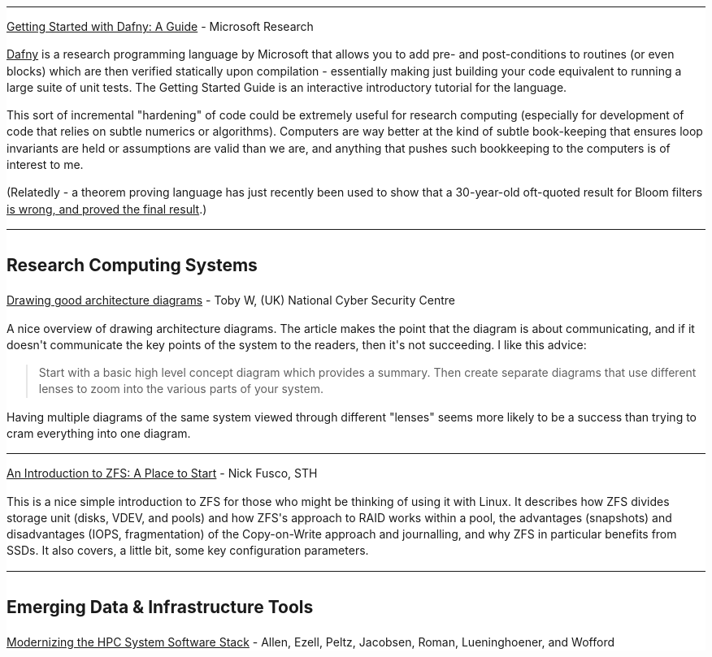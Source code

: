 ----------

[Getting Started with Dafny: A Guide](https://rise4fun.com/Dafny/tutorial/Guide) - Microsoft Research

[Dafny](https://www.microsoft.com/en-us/research/project/dafny-a-language-and-program-verifier-for-functional-correctness/) is a research programming language by Microsoft that allows you to add pre- and post-conditions to routines (or even blocks) which are then verified statically upon compilation - essentially making just building your code equivalent to running a large suite of unit tests. The Getting Started Guide is an interactive introductory tutorial for the language.

This sort of incremental "hardening" of code could be extremely useful for research computing (especially for development of code that relies on subtle numerics or algorithms). Computers are way better at the kind of subtle book-keeping that ensures loop invariants are held or assumptions are valid than we are, and anything that pushes such bookkeeping to the computers is of interest to me.

(Relatedly - a theorem proving language has just recently been used to show that a 30-year-old oft-quoted result for Bloom filters [is wrong, and proved the final result](https://gopiandcode.uk/logs/log-bloomfilters-debunked.html).)

----------

## Research Computing Systems

[Drawing good architecture diagrams](https://www.ncsc.gov.uk/blog-post/drawing-good-architecture-diagrams) - Toby W, (UK) National Cyber Security Centre

A nice overview of drawing architecture diagrams. The article makes the point that the diagram is about communicating, and if it doesn't communicate the key points of the system to the readers, then it's not succeeding.
I like this advice:


> Start with a basic high level concept diagram which provides a summary. Then create separate diagrams that use different lenses to zoom into the various parts of your system.
    

Having multiple diagrams of the same system viewed through different "lenses" seems more likely to be a success than trying to cram everything into one diagram.


----------

[An Introduction to ZFS: A Place to Start](https://www.servethehome.com/an-introduction-to-zfs-a-place-to-start/) - Nick Fusco, STH

This is a nice simple introduction to ZFS for those who might be thinking of using it with Linux. It describes how ZFS divides storage unit (disks, VDEV, and pools) and how ZFS's approach to RAID works within a pool, the advantages (snapshots) and disadvantages (IOPS, fragmentation) of the Copy-on-Write approach and journalling, and why ZFS in particular benefits from SSDs. It also covers, a little bit, some key configuration parameters.


----------
## Emerging Data & Infrastructure Tools

[Modernizing the HPC System Software Stack](https://arxiv.org/abs/2007.10290) - Allen, Ezell, Peltz, Jacobsen, Roman, Lueninghoener, and Wofford
